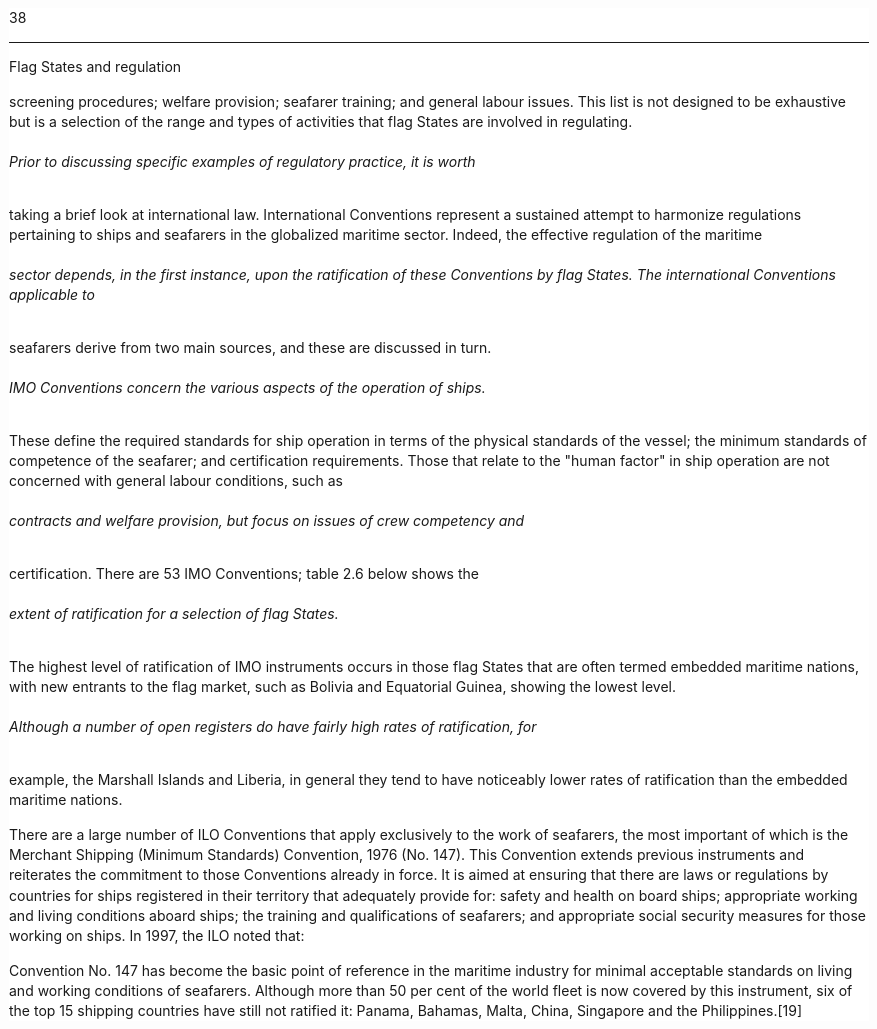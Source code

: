 38


-----

Flag States and regulation

screening procedures; welfare provision; seafarer training; and general labour
issues. This list is not designed to be exhaustive but is a selection of the range
and types of activities that flag States are involved in regulating.

###### Prior to discussing specific examples of regulatory practice, it is worth
taking a brief look at international law. International Conventions represent a
sustained attempt to harmonize regulations pertaining to ships and seafarers in
the globalized maritime sector. Indeed, the effective regulation of the maritime
###### sector depends, in the first instance, upon the ratification of these Conventions by flag States. The international Conventions applicable to
seafarers derive from two main sources, and these are discussed in turn.

###### IMO Conventions concern the various aspects of the operation of ships.
These define the required standards for ship operation in terms of the physical
standards of the vessel; the minimum standards of competence of the seafarer;
and certification requirements. Those that relate to the "human factor" in
ship operation are not concerned with general labour conditions, such as
###### contracts and welfare provision, but focus on issues of crew competency and
certification. There are 53 IMO Conventions; table 2.6 below shows the
###### extent of ratification for a selection of flag States.

The highest level of ratification of IMO instruments occurs in those flag
States that are often termed embedded maritime nations, with new entrants to
the flag market, such as Bolivia and Equatorial Guinea, showing the lowest level.
###### Although a number of open registers do have fairly high rates of ratification, for
example, the Marshall Islands and Liberia, in general they tend to have noticeably
lower rates of ratification than the embedded maritime nations.

There are a large number of ILO Conventions that apply exclusively to
the work of seafarers, the most important of which is the Merchant Shipping
(Minimum Standards) Convention, 1976 (No. 147). This Convention extends
previous instruments and reiterates the commitment to those Conventions
already in force. It is aimed at ensuring that there are laws or regulations by
countries for ships registered in their territory that adequately provide for:
safety and health on board ships; appropriate working and living conditions
aboard ships; the training and qualifications of seafarers; and appropriate social
security measures for those working on ships. In 1997, the ILO noted that:

Convention No. 147 has become the basic point of reference in the maritime
industry for minimal acceptable standards on living and working conditions of
seafarers. Although more than 50 per cent of the world fleet is now covered by
this instrument, six of the top 15 shipping countries have still not ratified it:
Panama, Bahamas, Malta, China, Singapore and the Philippines.[19]
